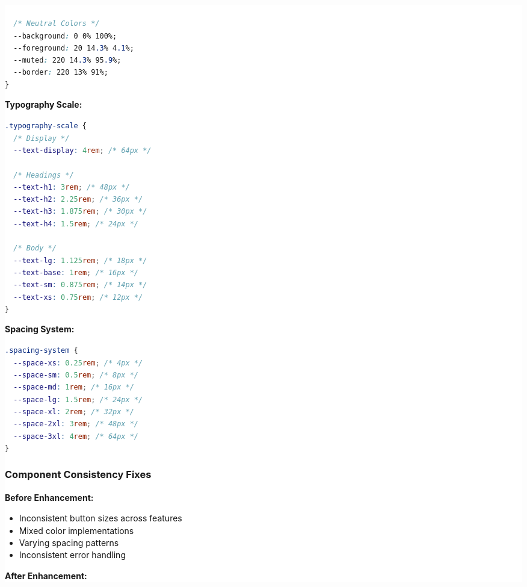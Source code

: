 ```css
  
  /* Neutral Colors */
  --background: 0 0% 100%;
  --foreground: 20 14.3% 4.1%;
  --muted: 220 14.3% 95.9%;
  --border: 220 13% 91%;
}
```

**Typography Scale:**

```css
.typography-scale {
  /* Display */
  --text-display: 4rem; /* 64px */
  
  /* Headings */
  --text-h1: 3rem; /* 48px */
  --text-h2: 2.25rem; /* 36px */
  --text-h3: 1.875rem; /* 30px */
  --text-h4: 1.5rem; /* 24px */
  
  /* Body */
  --text-lg: 1.125rem; /* 18px */
  --text-base: 1rem; /* 16px */
  --text-sm: 0.875rem; /* 14px */
  --text-xs: 0.75rem; /* 12px */
}
```

**Spacing System:**

```css
.spacing-system {
  --space-xs: 0.25rem; /* 4px */
  --space-sm: 0.5rem; /* 8px */
  --space-md: 1rem; /* 16px */
  --space-lg: 1.5rem; /* 24px */
  --space-xl: 2rem; /* 32px */
  --space-2xl: 3rem; /* 48px */
  --space-3xl: 4rem; /* 64px */
}
```

### Component Consistency Fixes

**Before Enhancement:**

- Inconsistent button sizes across features
- Mixed color implementations
- Varying spacing patterns
- Inconsistent error handling

**After Enhancement:**
